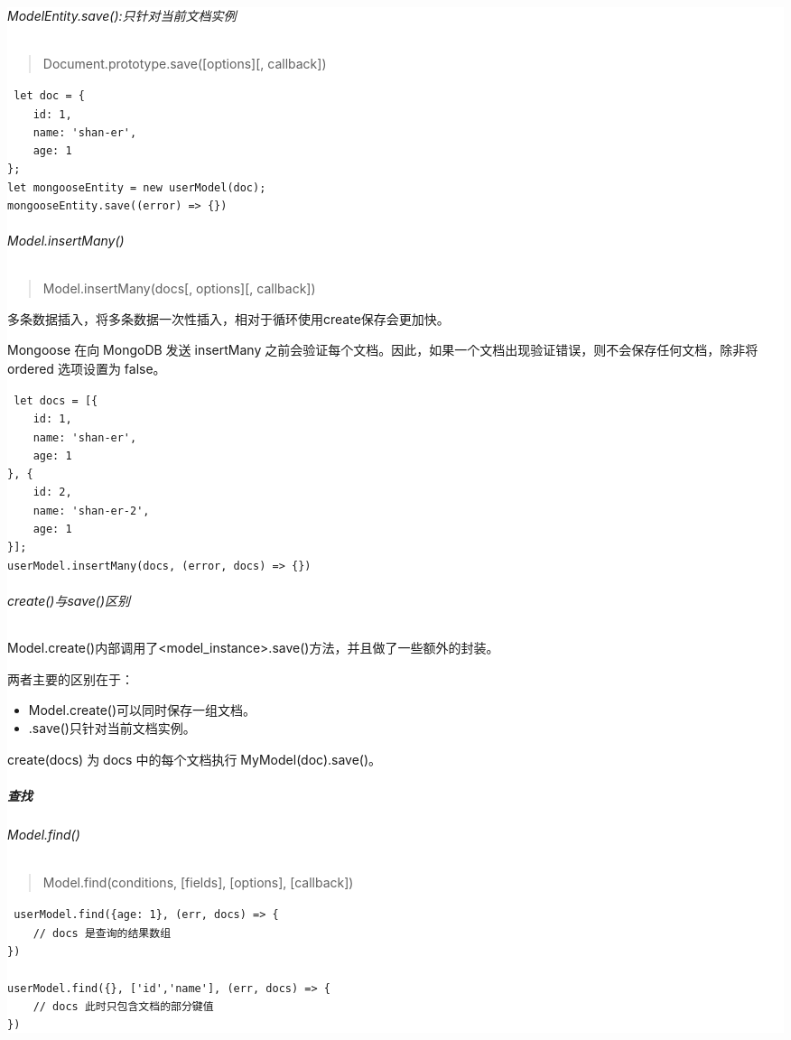 ###### ModelEntity.save():只针对当前文档实例

> Document.prototype.save([options][, callback])

```
 let doc = {
    id: 1,
    name: 'shan-er',
    age: 1
};
let mongooseEntity = new userModel(doc);
mongooseEntity.save((error) => {})
```

###### Model.insertMany()

> Model.insertMany(docs[, options][, callback])

多条数据插入，将多条数据一次性插入，相对于循环使用create保存会更加快。

Mongoose 在向 MongoDB 发送 insertMany 之前会验证每个文档。因此，如果一个文档出现验证错误，则不会保存任何文档，除非将 ordered 选项设置为 false。

```
 let docs = [{
    id: 1,
    name: 'shan-er',
    age: 1
}, {
    id: 2,
    name: 'shan-er-2',
    age: 1
}];
userModel.insertMany(docs, (error, docs) => {})
```

###### create()与save()区别

Model.create()内部调用了<model_instance>.save()方法，并且做了一些额外的封装。

两者主要的区别在于：

- Model.create()可以同时保存一组文档。
- .save()只针对当前文档实例。

create(docs) 为 docs 中的每个文档执行 MyModel(doc).save()。

##### 查找

###### Model.find()

> Model.find(conditions, [fields], [options], [callback])

```
 userModel.find({age: 1}, (err, docs) => {
    // docs 是查询的结果数组
})

userModel.find({}, ['id','name'], (err, docs) => {
    // docs 此时只包含文档的部分键值
})
```
